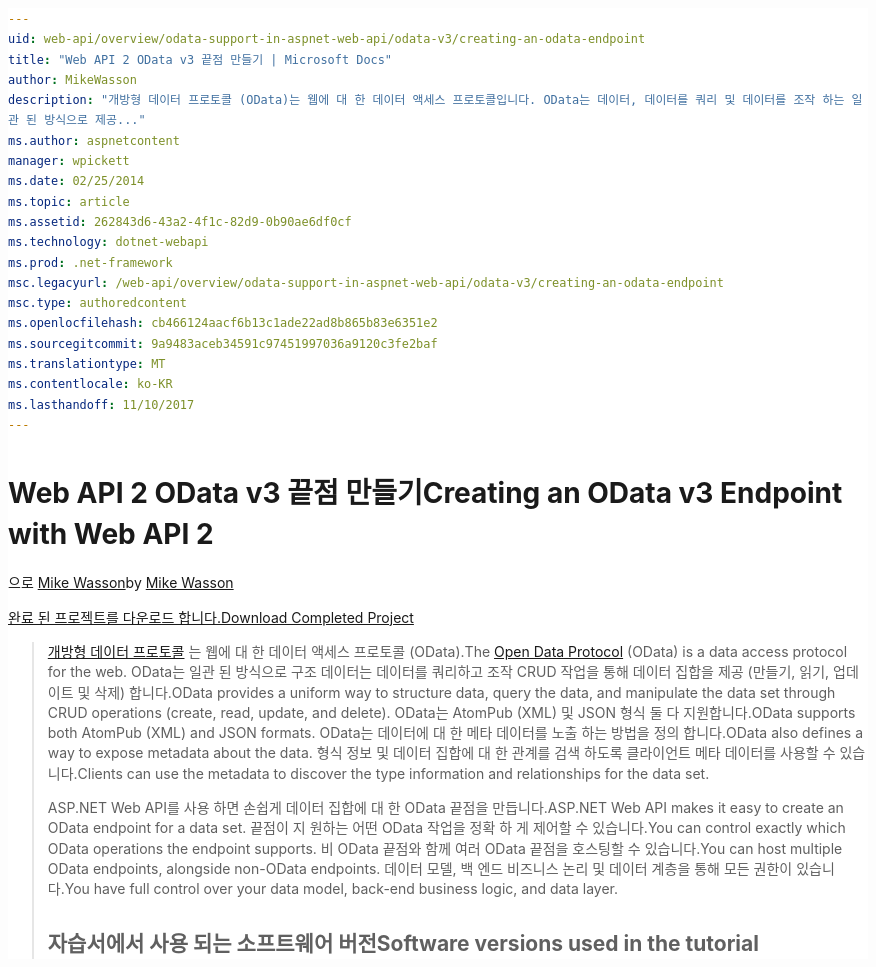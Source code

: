 ```yaml
---
uid: web-api/overview/odata-support-in-aspnet-web-api/odata-v3/creating-an-odata-endpoint
title: "Web API 2 OData v3 끝점 만들기 | Microsoft Docs"
author: MikeWasson
description: "개방형 데이터 프로토콜 (OData)는 웹에 대 한 데이터 액세스 프로토콜입니다. OData는 데이터, 데이터를 쿼리 및 데이터를 조작 하는 일관 된 방식으로 제공..."
ms.author: aspnetcontent
manager: wpickett
ms.date: 02/25/2014
ms.topic: article
ms.assetid: 262843d6-43a2-4f1c-82d9-0b90ae6df0cf
ms.technology: dotnet-webapi
ms.prod: .net-framework
msc.legacyurl: /web-api/overview/odata-support-in-aspnet-web-api/odata-v3/creating-an-odata-endpoint
msc.type: authoredcontent
ms.openlocfilehash: cb466124aacf6b13c1ade22ad8b865b83e6351e2
ms.sourcegitcommit: 9a9483aceb34591c97451997036a9120c3fe2baf
ms.translationtype: MT
ms.contentlocale: ko-KR
ms.lasthandoff: 11/10/2017
---
```

<a name="creating-an-odata-v3-endpoint-with-web-api-2"></a><span data-ttu-id="36d5c-104">Web API 2 OData v3 끝점 만들기</span><span class="sxs-lookup"><span data-stu-id="36d5c-104">Creating an OData v3 Endpoint with Web API 2</span></span>
====================
<span data-ttu-id="36d5c-105">으로 [Mike Wasson](https://github.com/MikeWasson)</span><span class="sxs-lookup"><span data-stu-id="36d5c-105">by [Mike Wasson](https://github.com/MikeWasson)</span></span>

[<span data-ttu-id="36d5c-106">완료 된 프로젝트를 다운로드 합니다.</span><span class="sxs-lookup"><span data-stu-id="36d5c-106">Download Completed Project</span></span>](http://code.msdn.microsoft.com/ASPNET-Web-API-OData-cecdb524)

> <span data-ttu-id="36d5c-107">[개방형 데이터 프로토콜](http://www.odata.org/) 는 웹에 대 한 데이터 액세스 프로토콜 (OData).</span><span class="sxs-lookup"><span data-stu-id="36d5c-107">The [Open Data Protocol](http://www.odata.org/) (OData) is a data access protocol for the web.</span></span> <span data-ttu-id="36d5c-108">OData는 일관 된 방식으로 구조 데이터는 데이터를 쿼리하고 조작 CRUD 작업을 통해 데이터 집합을 제공 (만들기, 읽기, 업데이트 및 삭제) 합니다.</span><span class="sxs-lookup"><span data-stu-id="36d5c-108">OData provides a uniform way to structure data, query the data, and manipulate the data set through CRUD operations (create, read, update, and delete).</span></span> <span data-ttu-id="36d5c-109">OData는 AtomPub (XML) 및 JSON 형식 둘 다 지원합니다.</span><span class="sxs-lookup"><span data-stu-id="36d5c-109">OData supports both AtomPub (XML) and JSON formats.</span></span> <span data-ttu-id="36d5c-110">OData는 데이터에 대 한 메타 데이터를 노출 하는 방법을 정의 합니다.</span><span class="sxs-lookup"><span data-stu-id="36d5c-110">OData also defines a way to expose metadata about the data.</span></span> <span data-ttu-id="36d5c-111">형식 정보 및 데이터 집합에 대 한 관계를 검색 하도록 클라이언트 메타 데이터를 사용할 수 있습니다.</span><span class="sxs-lookup"><span data-stu-id="36d5c-111">Clients can use the metadata to discover the type information and relationships for the data set.</span></span>
> 
> <span data-ttu-id="36d5c-112">ASP.NET Web API를 사용 하면 손쉽게 데이터 집합에 대 한 OData 끝점을 만듭니다.</span><span class="sxs-lookup"><span data-stu-id="36d5c-112">ASP.NET Web API makes it easy to create an OData endpoint for a data set.</span></span> <span data-ttu-id="36d5c-113">끝점이 지 원하는 어떤 OData 작업을 정확 하 게 제어할 수 있습니다.</span><span class="sxs-lookup"><span data-stu-id="36d5c-113">You can control exactly which OData operations the endpoint supports.</span></span> <span data-ttu-id="36d5c-114">비 OData 끝점와 함께 여러 OData 끝점을 호스팅할 수 있습니다.</span><span class="sxs-lookup"><span data-stu-id="36d5c-114">You can host multiple OData endpoints, alongside non-OData endpoints.</span></span> <span data-ttu-id="36d5c-115">데이터 모델, 백 엔드 비즈니스 논리 및 데이터 계층을 통해 모든 권한이 있습니다.</span><span class="sxs-lookup"><span data-stu-id="36d5c-115">You have full control over your data model, back-end business logic, and data layer.</span></span>
> 
> ## <a name="software-versions-used-in-the-tutorial"></a><span data-ttu-id="36d5c-116">자습서에서 사용 되는 소프트웨어 버전</span><span class="sxs-lookup"><span data-stu-id="36d5c-116">Software versions used in the tutorial</span></span>